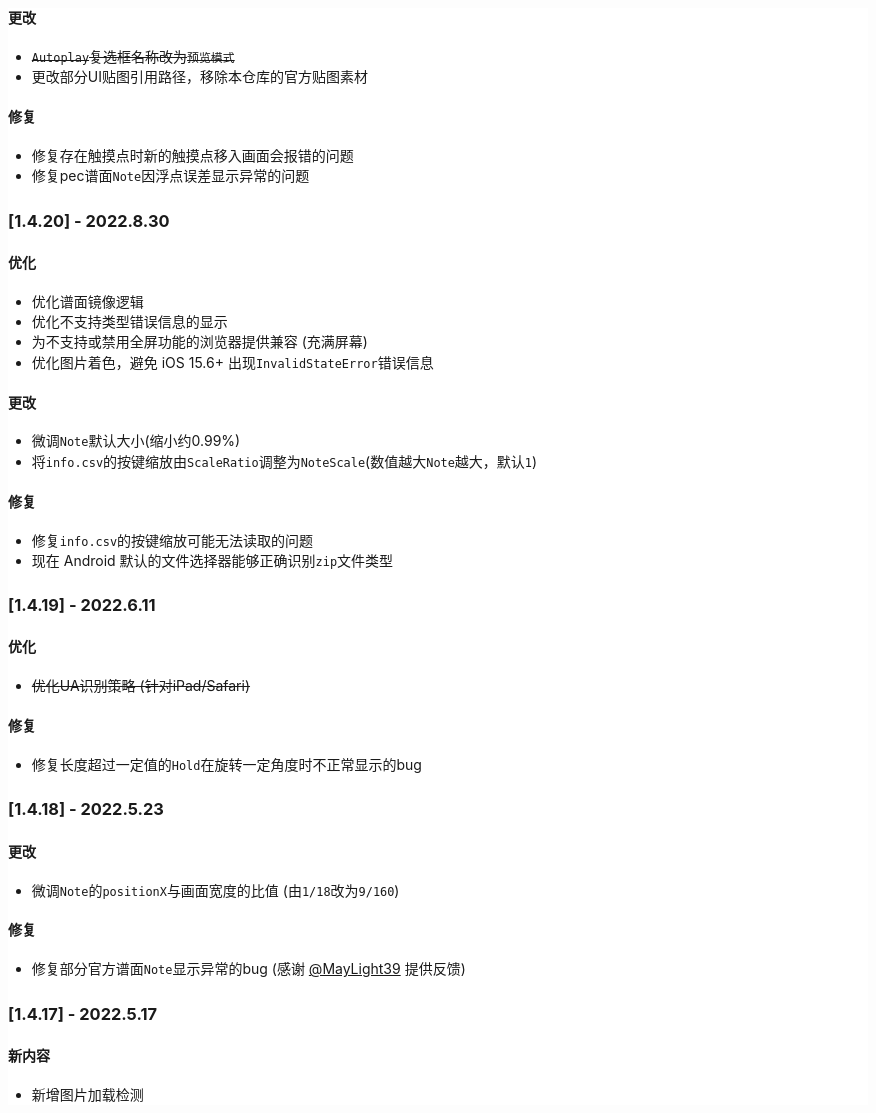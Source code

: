#### 更改

- ~~`Autoplay`复选框名称改为`预览模式`~~
- 更改部分UI贴图引用路径，移除本仓库的官方贴图素材

#### 修复

- 修复存在触摸点时新的触摸点移入画面会报错的问题
- 修复pec谱面`Note`因浮点误差显示异常的问题

### [1.4.20] - 2022.8.30

#### 优化

- 优化谱面镜像逻辑
- 优化不支持类型错误信息的显示
- 为不支持或禁用全屏功能的浏览器提供兼容 (充满屏幕)
- 优化图片着色，避免 iOS 15.6+ 出现`InvalidStateError`错误信息

#### 更改

- 微调`Note`默认大小(缩小约0.99%)
- 将`info.csv`的按键缩放由`ScaleRatio`调整为`NoteScale`(数值越大`Note`越大，默认`1`)

#### 修复

- 修复`info.csv`的按键缩放可能无法读取的问题
- 现在 Android 默认的文件选择器能够正确识别`zip`文件类型

### [1.4.19] - 2022.6.11

#### 优化

- ~~优化UA识别策略 (针对iPad/Safari)~~

#### 修复

- 修复长度超过一定值的`Hold`在旋转一定角度时不正常显示的bug

### [1.4.18] - 2022.5.23

#### 更改

- 微调`Note`的`positionX`与画面宽度的比值 (由`1/18`改为`9/160`)

#### 修复

- 修复部分官方谱面`Note`显示异常的bug (感谢 [@MayLight39](https://space.bilibili.com/94735983) 提供反馈)

### [1.4.17] - 2022.5.17

#### 新内容

- 新增图片加载检测
